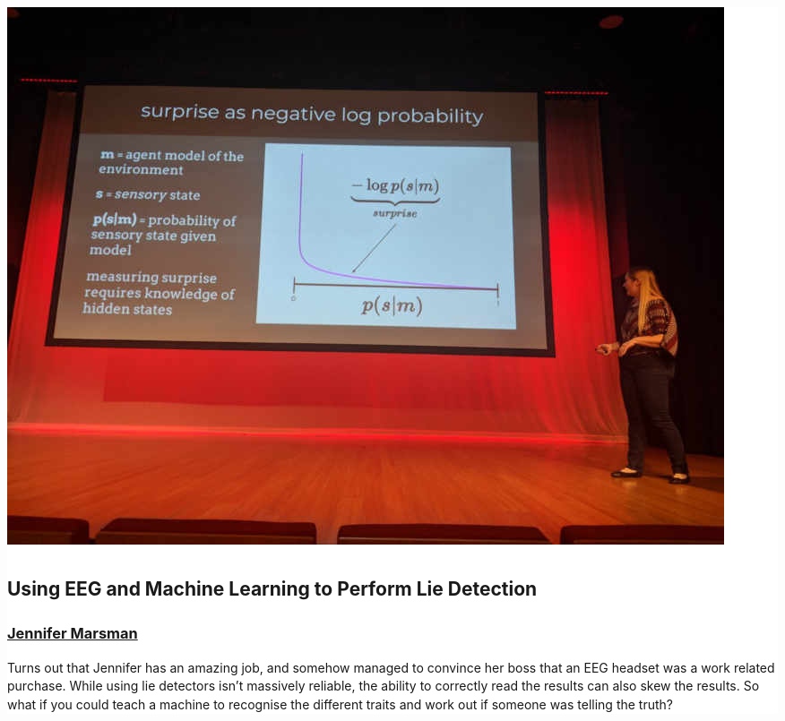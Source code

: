 ![null](/img/dee6a157c039cf22f748560a4288707b74a4b509_0_ybii-9rn9b_77j8j_.jpg)

## Using EEG and Machine Learning to Perform Lie Detection

### [Jennifer Marsman](https://twitter.com/jennifermarsman)

Turns out that Jennifer has an amazing job, and somehow managed to convince her boss that an EEG headset was a work related purchase. While using lie detectors isn’t massively reliable, the ability to correctly read the results can also skew the results. So what if you could teach a machine to recognise the different traits and work out if someone was telling the truth?
